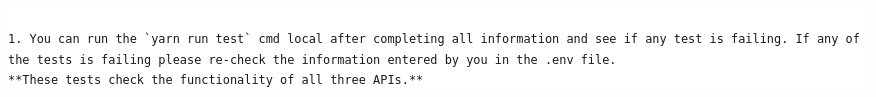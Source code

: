 ```

1. You can run the `yarn run test` cmd local after completing all information and see if any test is failing. If any of the tests is failing please re-check the information entered by you in the .env file.
**These tests check the functionality of all three APIs.**
